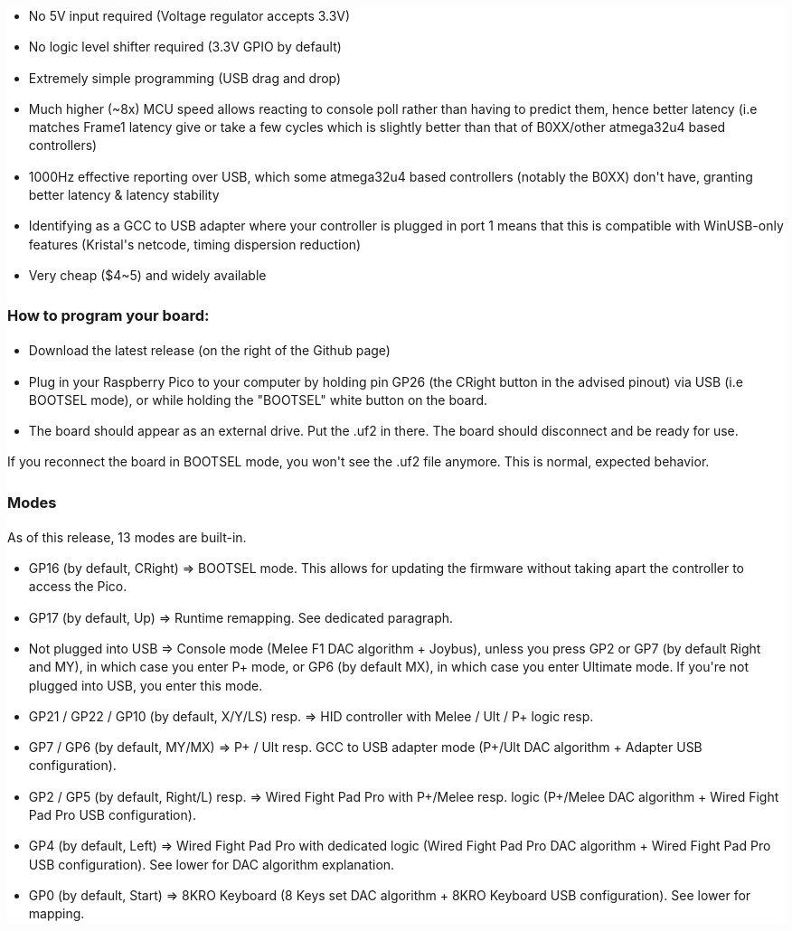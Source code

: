 - No 5V input required (Voltage regulator accepts 3.3V)

- No logic level shifter required (3.3V GPIO by default)

- Extremely simple programming (USB drag and drop)

- Much higher (~8x) MCU speed allows reacting to console poll rather than having to predict them, hence better latency (i.e matches Frame1 latency give or take a few cycles which is slightly better than that of B0XX/other atmega32u4 based controllers)

- 1000Hz effective reporting over USB, which some atmega32u4 based controllers (notably the B0XX) don't have, granting better latency & latency stability

- Identifying as a GCC to USB adapter where your controller is plugged in port 1 means that this is compatible with WinUSB-only features (Kristal's netcode, timing dispersion reduction)

- Very cheap ($4~5) and widely available

<a name="howToProgramYourBoard"/>

### How to program your board:

- Download the latest release (on the right of the Github page)

- Plug in your Raspberry Pico to your computer by holding pin GP26 (the CRight button in the advised pinout) via USB (i.e BOOTSEL mode), or while holding the "BOOTSEL" white button on the board.

- The board should appear as an external drive. Put the .uf2 in there. The board should disconnect and be ready for use.

If you reconnect the board in BOOTSEL mode, you won't see the .uf2 file anymore. This is normal, expected behavior.

<a name="modes"/>

### Modes

As of this release, 13 modes are built-in.

- GP16 (by default, CRight) => BOOTSEL mode. This allows for updating the firmware without taking apart the controller to access the Pico.

- GP17 (by default, Up) => Runtime remapping. See dedicated paragraph.

- Not plugged into USB => Console mode (Melee F1 DAC algorithm + Joybus), unless you press GP2 or GP7 (by default Right and MY), in which case you enter P+ mode, or GP6 (by default MX), in which case you enter Ultimate mode. If you're not plugged into USB, you enter this mode.

- GP21 / GP22 / GP10 (by default, X/Y/LS) resp. => HID controller with Melee / Ult / P+ logic resp.

- GP7 / GP6 (by default, MY/MX) => P+ / Ult resp. GCC to USB adapter mode (P+/Ult DAC algorithm + Adapter USB configuration).

- GP2 / GP5 (by default, Right/L) resp. => Wired Fight Pad Pro with P+/Melee resp. logic (P+/Melee DAC algorithm + Wired Fight Pad Pro USB configuration).

- GP4 (by default, Left) => Wired Fight Pad Pro with dedicated logic (Wired Fight Pad Pro DAC algorithm + Wired Fight Pad Pro USB configuration). See lower for DAC algorithm explanation.

- GP0 (by default, Start) => 8KRO Keyboard (8 Keys set DAC algorithm + 8KRO Keyboard USB configuration). See lower for mapping.
